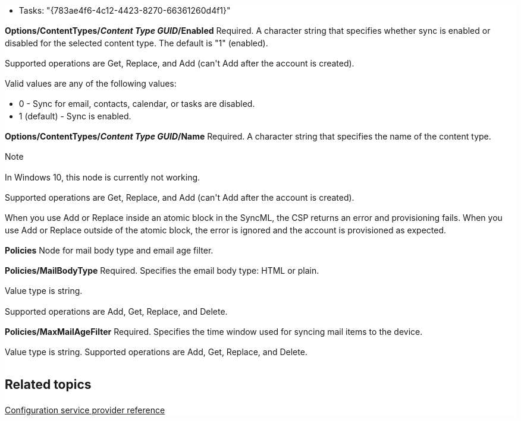 -   Tasks: "{783ae4f6-4c12-4423-8270-66361260d4f1}"

<a href="" id="options-contenttypes-content-type-guid-enabled"></a>**Options/ContentTypes/*Content Type GUID*/Enabled**
Required. A character string that specifies whether sync is enabled or disabled for the selected content type. The default is "1" (enabled).

Supported operations are Get, Replace, and Add (can't Add after the account is created).

Valid values are any of the following values:

-   0 - Sync for email, contacts, calendar, or tasks are disabled.
-   1 (default) - Sync is enabled.

<a href="" id="options-contenttypes-content-type-guid-name"></a>**Options/ContentTypes/*Content Type GUID*/Name**
Required. A character string that specifies the name of the content type.

> [!NOTE]
> In Windows 10, this node is currently not working.

Supported operations are Get, Replace, and Add (can't Add after the account is created).

When you use Add or Replace inside an atomic block in the SyncML, the CSP returns an error and provisioning fails. When you use Add or Replace outside of the atomic block, the error is ignored and the account is provisioned as expected.

<a href="" id="policies"></a>**Policies**
Node for mail body type and email age filter.

<a href="" id="policies-mailbodytype"></a>**Policies/MailBodyType**
Required. Specifies the email body type: HTML or plain.

Value type is string.

Supported operations are Add, Get, Replace, and Delete.

<a href="" id="policies-maxmailagefilter"></a>**Policies/MaxMailAgeFilter**
Required. Specifies the time window used for syncing mail items to the device.

Value type is string. Supported operations are Add, Get, Replace, and Delete.

## Related topics

[Configuration service provider reference](index.yml)










